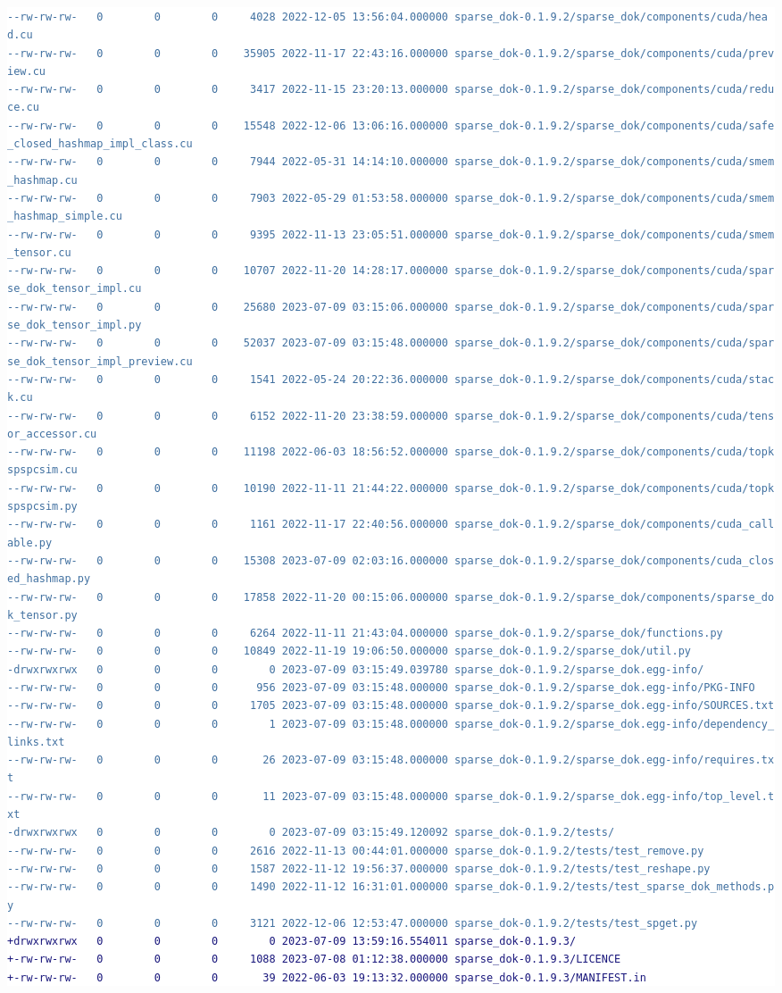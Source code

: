 ```diff
--rw-rw-rw-   0        0        0     4028 2022-12-05 13:56:04.000000 sparse_dok-0.1.9.2/sparse_dok/components/cuda/head.cu
--rw-rw-rw-   0        0        0    35905 2022-11-17 22:43:16.000000 sparse_dok-0.1.9.2/sparse_dok/components/cuda/preview.cu
--rw-rw-rw-   0        0        0     3417 2022-11-15 23:20:13.000000 sparse_dok-0.1.9.2/sparse_dok/components/cuda/reduce.cu
--rw-rw-rw-   0        0        0    15548 2022-12-06 13:06:16.000000 sparse_dok-0.1.9.2/sparse_dok/components/cuda/safe_closed_hashmap_impl_class.cu
--rw-rw-rw-   0        0        0     7944 2022-05-31 14:14:10.000000 sparse_dok-0.1.9.2/sparse_dok/components/cuda/smem_hashmap.cu
--rw-rw-rw-   0        0        0     7903 2022-05-29 01:53:58.000000 sparse_dok-0.1.9.2/sparse_dok/components/cuda/smem_hashmap_simple.cu
--rw-rw-rw-   0        0        0     9395 2022-11-13 23:05:51.000000 sparse_dok-0.1.9.2/sparse_dok/components/cuda/smem_tensor.cu
--rw-rw-rw-   0        0        0    10707 2022-11-20 14:28:17.000000 sparse_dok-0.1.9.2/sparse_dok/components/cuda/sparse_dok_tensor_impl.cu
--rw-rw-rw-   0        0        0    25680 2023-07-09 03:15:06.000000 sparse_dok-0.1.9.2/sparse_dok/components/cuda/sparse_dok_tensor_impl.py
--rw-rw-rw-   0        0        0    52037 2023-07-09 03:15:48.000000 sparse_dok-0.1.9.2/sparse_dok/components/cuda/sparse_dok_tensor_impl_preview.cu
--rw-rw-rw-   0        0        0     1541 2022-05-24 20:22:36.000000 sparse_dok-0.1.9.2/sparse_dok/components/cuda/stack.cu
--rw-rw-rw-   0        0        0     6152 2022-11-20 23:38:59.000000 sparse_dok-0.1.9.2/sparse_dok/components/cuda/tensor_accessor.cu
--rw-rw-rw-   0        0        0    11198 2022-06-03 18:56:52.000000 sparse_dok-0.1.9.2/sparse_dok/components/cuda/topkspspcsim.cu
--rw-rw-rw-   0        0        0    10190 2022-11-11 21:44:22.000000 sparse_dok-0.1.9.2/sparse_dok/components/cuda/topkspspcsim.py
--rw-rw-rw-   0        0        0     1161 2022-11-17 22:40:56.000000 sparse_dok-0.1.9.2/sparse_dok/components/cuda_callable.py
--rw-rw-rw-   0        0        0    15308 2023-07-09 02:03:16.000000 sparse_dok-0.1.9.2/sparse_dok/components/cuda_closed_hashmap.py
--rw-rw-rw-   0        0        0    17858 2022-11-20 00:15:06.000000 sparse_dok-0.1.9.2/sparse_dok/components/sparse_dok_tensor.py
--rw-rw-rw-   0        0        0     6264 2022-11-11 21:43:04.000000 sparse_dok-0.1.9.2/sparse_dok/functions.py
--rw-rw-rw-   0        0        0    10849 2022-11-19 19:06:50.000000 sparse_dok-0.1.9.2/sparse_dok/util.py
-drwxrwxrwx   0        0        0        0 2023-07-09 03:15:49.039780 sparse_dok-0.1.9.2/sparse_dok.egg-info/
--rw-rw-rw-   0        0        0      956 2023-07-09 03:15:48.000000 sparse_dok-0.1.9.2/sparse_dok.egg-info/PKG-INFO
--rw-rw-rw-   0        0        0     1705 2023-07-09 03:15:48.000000 sparse_dok-0.1.9.2/sparse_dok.egg-info/SOURCES.txt
--rw-rw-rw-   0        0        0        1 2023-07-09 03:15:48.000000 sparse_dok-0.1.9.2/sparse_dok.egg-info/dependency_links.txt
--rw-rw-rw-   0        0        0       26 2023-07-09 03:15:48.000000 sparse_dok-0.1.9.2/sparse_dok.egg-info/requires.txt
--rw-rw-rw-   0        0        0       11 2023-07-09 03:15:48.000000 sparse_dok-0.1.9.2/sparse_dok.egg-info/top_level.txt
-drwxrwxrwx   0        0        0        0 2023-07-09 03:15:49.120092 sparse_dok-0.1.9.2/tests/
--rw-rw-rw-   0        0        0     2616 2022-11-13 00:44:01.000000 sparse_dok-0.1.9.2/tests/test_remove.py
--rw-rw-rw-   0        0        0     1587 2022-11-12 19:56:37.000000 sparse_dok-0.1.9.2/tests/test_reshape.py
--rw-rw-rw-   0        0        0     1490 2022-11-12 16:31:01.000000 sparse_dok-0.1.9.2/tests/test_sparse_dok_methods.py
--rw-rw-rw-   0        0        0     3121 2022-12-06 12:53:47.000000 sparse_dok-0.1.9.2/tests/test_spget.py
+drwxrwxrwx   0        0        0        0 2023-07-09 13:59:16.554011 sparse_dok-0.1.9.3/
+-rw-rw-rw-   0        0        0     1088 2023-07-08 01:12:38.000000 sparse_dok-0.1.9.3/LICENCE
+-rw-rw-rw-   0        0        0       39 2022-06-03 19:13:32.000000 sparse_dok-0.1.9.3/MANIFEST.in
```
